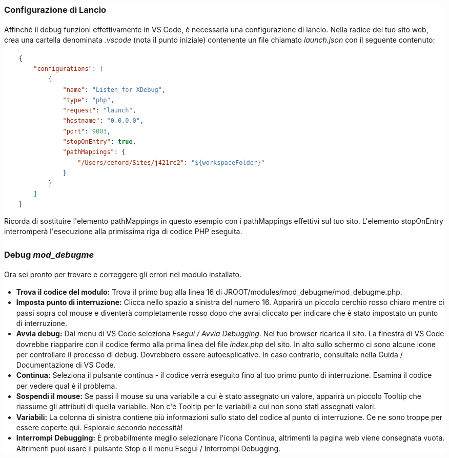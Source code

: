 ### Configurazione di Lancio

Affinché il debug funzioni effettivamente in VS Code, è necessaria una configurazione di lancio. Nella radice del tuo sito web, crea una cartella denominata *.vscode* (nota il punto iniziale) contenente un file chiamato *launch.json* con il seguente contenuto:

```json
    {
        "configurations": [
            {
                "name": "Listen for XDebug",
                "type": "php",
                "request": "launch",
                "hostname": "0.0.0.0",
                "port": 9003,
                "stopOnEntry": true,
                "pathMappings": {
                    "/Users/ceford/Sites/j421rc2": "${workspaceFolder}"
                }
            }
        ]
    }
```

Ricorda di sostituire l'elemento pathMappings in questo esempio con i pathMappings effettivi sul tuo sito. L'elemento stopOnEntry interromperà l'esecuzione alla primissima riga di codice PHP eseguita.

### Debug *mod_debugme*

Ora sei pronto per trovare e correggere gli errori nel modulo installato.

- **Trova il codice del modulo:** Trova il primo bug alla linea 16 di JROOT/modules/mod_debugme/mod_debugme.php.
- **Imposta punto di interruzione:** Clicca nello spazio a sinistra del numero 16. Apparirà un piccolo cerchio rosso chiaro mentre ci passi sopra col mouse e diventerà completamente rosso dopo che avrai cliccato per indicare che è stato impostato un punto di interruzione.
- **Avvia debug:** Dal menu di VS Code seleziona *Esegui / Avvia Debugging*. Nel tuo browser ricarica il sito. La finestra di VS Code dovrebbe riapparire con il codice fermo alla prima linea del file *index.php* del sito. In alto sullo schermo ci sono alcune icone per controllare il processo di debug. Dovrebbero essere autoesplicative. In caso contrario, consultale nella Guida / Documentazione di VS Code.
- **Continua:** Seleziona il pulsante continua - il codice verrà eseguito fino al tuo primo punto di interruzione. Esamina il codice per vedere qual è il problema.
- **Sospendi il mouse:** Se passi il mouse su una variabile a cui è stato assegnato un valore, apparirà un piccolo Tooltip che riassume gli attributi di quella variabile. Non c'è Tooltip per le variabili a cui non sono stati assegnati valori.
- **Variabili:** La colonna di sinistra contiene più informazioni sullo stato del codice al punto di interruzione. Ce ne sono troppe per essere coperte qui. Esplorale secondo necessità!
- **Interrompi Debugging:** È probabilmente meglio selezionare l'icona Continua, altrimenti la pagina web viene consegnata vuota. Altrimenti puoi usare il pulsante Stop o il menu Esegui / Interrompi Debugging.
